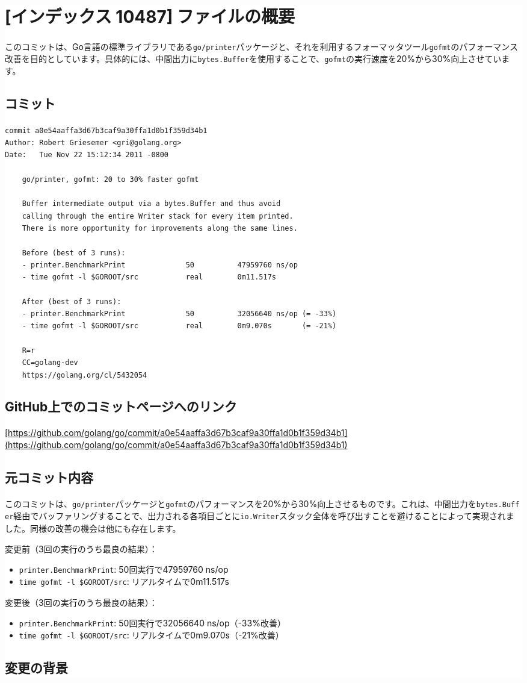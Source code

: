 # [インデックス 10487] ファイルの概要

このコミットは、Go言語の標準ライブラリである`go/printer`パッケージと、それを利用するフォーマッタツール`gofmt`のパフォーマンス改善を目的としています。具体的には、中間出力に`bytes.Buffer`を使用することで、`gofmt`の実行速度を20%から30%向上させています。

## コミット

```
commit a0e54aaffa3d67b3caf9a30ffa1d0b1f359d34b1
Author: Robert Griesemer <gri@golang.org>
Date:   Tue Nov 22 15:12:34 2011 -0800

    go/printer, gofmt: 20 to 30% faster gofmt
    
    Buffer intermediate output via a bytes.Buffer and thus avoid
    calling through the entire Writer stack for every item printed.
    There is more opportunity for improvements along the same lines.
    
    Before (best of 3 runs):
    - printer.BenchmarkPrint              50          47959760 ns/op
    - time gofmt -l $GOROOT/src           real        0m11.517s
    
    After (best of 3 runs):
    - printer.BenchmarkPrint              50          32056640 ns/op (= -33%)
    - time gofmt -l $GOROOT/src           real        0m9.070s       (= -21%)
    
    R=r
    CC=golang-dev
    https://golang.org/cl/5432054
```

## GitHub上でのコミットページへのリンク

[https://github.com/golang/go/commit/a0e54aaffa3d67b3caf9a30ffa1d0b1f359d34b1](https://github.com/golang/go/commit/a0e54aaffa3d67b3caf9a30ffa1d0b1f359d34b1)

## 元コミット内容

このコミットは、`go/printer`パッケージと`gofmt`のパフォーマンスを20%から30%向上させるものです。これは、中間出力を`bytes.Buffer`経由でバッファリングすることで、出力される各項目ごとに`io.Writer`スタック全体を呼び出すことを避けることによって実現されました。同様の改善の機会は他にも存在します。

変更前（3回の実行のうち最良の結果）：
- `printer.BenchmarkPrint`: 50回実行で47959760 ns/op
- `time gofmt -l $GOROOT/src`: リアルタイムで0m11.517s

変更後（3回の実行のうち最良の結果）：
- `printer.BenchmarkPrint`: 50回実行で32056640 ns/op（-33%改善）
- `time gofmt -l $GOROOT/src`: リアルタイムで0m9.070s（-21%改善）

## 変更の背景
